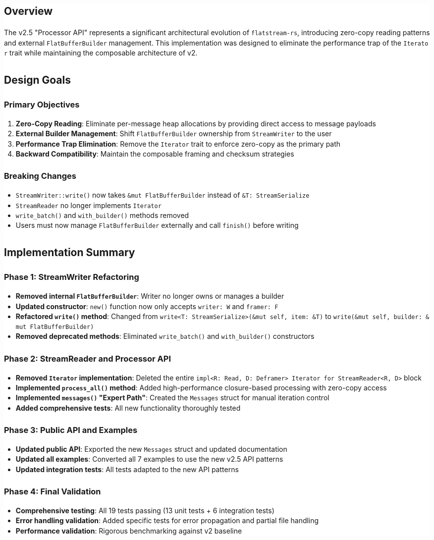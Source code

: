 ## Overview

The v2.5 "Processor API" represents a significant architectural evolution of `flatstream-rs`, introducing zero-copy reading patterns and external `FlatBufferBuilder` management. This implementation was designed to eliminate the performance trap of the `Iterator` trait while maintaining the composable architecture of v2.

## Design Goals

### Primary Objectives
1. **Zero-Copy Reading**: Eliminate per-message heap allocations by providing direct access to message payloads
2. **External Builder Management**: Shift `FlatBufferBuilder` ownership from `StreamWriter` to the user
3. **Performance Trap Elimination**: Remove the `Iterator` trait to enforce zero-copy as the primary path
4. **Backward Compatibility**: Maintain the composable framing and checksum strategies

### Breaking Changes
- `StreamWriter::write()` now takes `&mut FlatBufferBuilder` instead of `&T: StreamSerialize`
- `StreamReader` no longer implements `Iterator`
- `write_batch()` and `with_builder()` methods removed
- Users must now manage `FlatBufferBuilder` externally and call `finish()` before writing

## Implementation Summary

### Phase 1: StreamWriter Refactoring
- **Removed internal `FlatBufferBuilder`**: Writer no longer owns or manages a builder
- **Updated constructor**: `new()` function now only accepts `writer: W` and `framer: F`
- **Refactored `write()` method**: Changed from `write<T: StreamSerialize>(&mut self, item: &T)` to `write(&mut self, builder: &mut FlatBufferBuilder)`
- **Removed deprecated methods**: Eliminated `write_batch()` and `with_builder()` constructors

### Phase 2: StreamReader and Processor API
- **Removed `Iterator` implementation**: Deleted the entire `impl<R: Read, D: Deframer> Iterator for StreamReader<R, D>` block
- **Implemented `process_all()` method**: Added high-performance closure-based processing with zero-copy access
- **Implemented `messages()` "Expert Path"**: Created the `Messages` struct for manual iteration control
- **Added comprehensive tests**: All new functionality thoroughly tested

### Phase 3: Public API and Examples
- **Updated public API**: Exported the new `Messages` struct and updated documentation
- **Updated all examples**: Converted all 7 examples to use the new v2.5 API patterns
- **Updated integration tests**: All tests adapted to the new API patterns

### Phase 4: Final Validation
- **Comprehensive testing**: All 19 tests passing (13 unit tests + 6 integration tests)
- **Error handling validation**: Added specific tests for error propagation and partial file handling
- **Performance validation**: Rigorous benchmarking against v2 baseline
